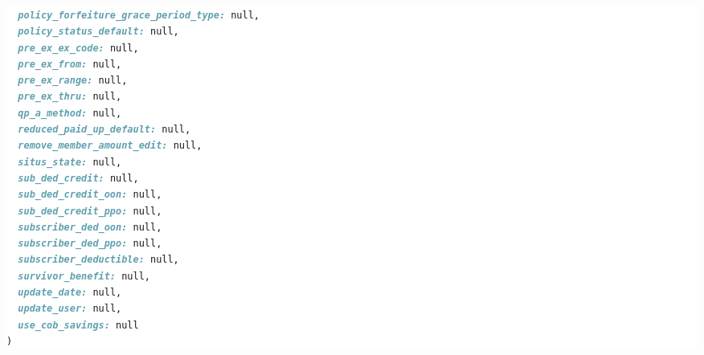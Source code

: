 ```ruby
  policy_forfeiture_grace_period_type: null,
  policy_status_default: null,
  pre_ex_ex_code: null,
  pre_ex_from: null,
  pre_ex_range: null,
  pre_ex_thru: null,
  qp_a_method: null,
  reduced_paid_up_default: null,
  remove_member_amount_edit: null,
  situs_state: null,
  sub_ded_credit: null,
  sub_ded_credit_oon: null,
  sub_ded_credit_ppo: null,
  subscriber_ded_oon: null,
  subscriber_ded_ppo: null,
  subscriber_deductible: null,
  survivor_benefit: null,
  update_date: null,
  update_user: null,
  use_cob_savings: null
)
```

